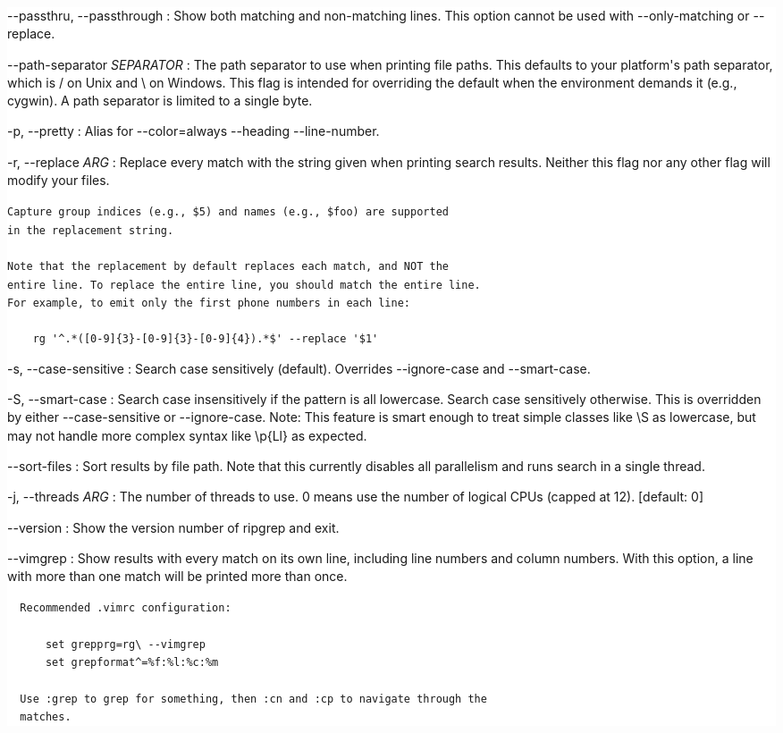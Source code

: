 --passthru, --passthrough
: Show both matching and non-matching lines. This option cannot be used with
  --only-matching or --replace.

--path-separator *SEPARATOR*
: The path separator to use when printing file paths. This defaults to your
  platform's path separator, which is / on Unix and \\ on Windows. This flag is
  intended for overriding the default when the environment demands it (e.g.,
  cygwin). A path separator is limited to a single byte.

-p, --pretty
: Alias for --color=always --heading --line-number.

-r, --replace *ARG*
: Replace every match with the string given when printing search results.
  Neither this flag nor any other flag will modify your files.

    Capture group indices (e.g., $5) and names (e.g., $foo) are supported
    in the replacement string.

    Note that the replacement by default replaces each match, and NOT the
    entire line. To replace the entire line, you should match the entire line.
    For example, to emit only the first phone numbers in each line:

        rg '^.*([0-9]{3}-[0-9]{3}-[0-9]{4}).*$' --replace '$1'

-s, --case-sensitive
: Search case sensitively (default). Overrides --ignore-case and --smart-case.

-S, --smart-case
: Search case insensitively if the pattern is all lowercase.
  Search case sensitively otherwise. This is overridden by either
  --case-sensitive or --ignore-case. Note: This feature is smart enough
  to treat simple classes like \\S as lowercase, but may not handle more
  complex syntax like \\p{Ll} as expected.

--sort-files
: Sort results by file path. Note that this currently
  disables all parallelism and runs search in a single thread.

-j, --threads *ARG*
: The number of threads to use. 0 means use the number of logical CPUs
  (capped at 12). [default: 0]

--version
: Show the version number of ripgrep and exit.

--vimgrep
: Show results with every match on its own line, including
  line numbers and column numbers. With this option, a line with
  more than one match will be printed more than once.

      Recommended .vimrc configuration:

          set grepprg=rg\ --vimgrep
          set grepformat^=%f:%l:%c:%m

      Use :grep to grep for something, then :cn and :cp to navigate through the
      matches.
